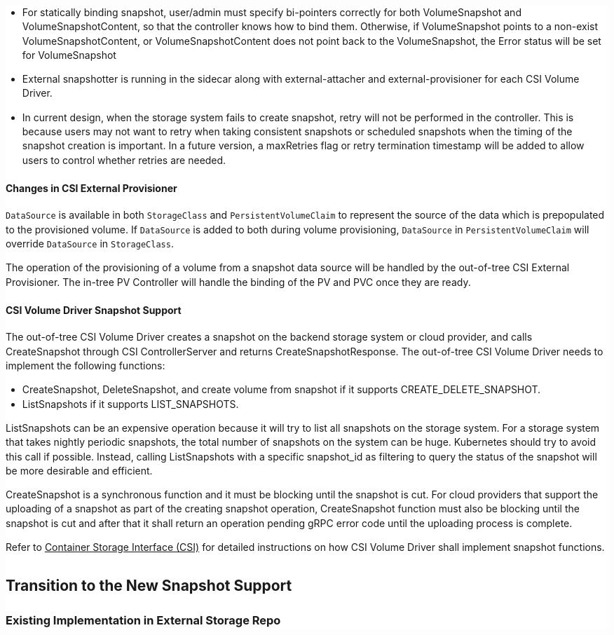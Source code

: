 * For statically binding snapshot, user/admin must specify bi-pointers correctly for both VolumeSnapshot and VolumeSnapshotContent, so that the controller knows how to bind them. Otherwise, if VolumeSnapshot points to a non-exist VolumeSnapshotContent, or VolumeSnapshotContent does not point back to the VolumeSnapshot, the Error status will be set for VolumeSnapshot

* External snapshotter is running in the sidecar along with external-attacher and external-provisioner for each CSI Volume Driver.

* In current design, when the storage system fails to create snapshot, retry will not be performed in the controller. This is because users may not want to retry when taking consistent snapshots or scheduled snapshots when the timing of the snapshot creation is important. In a future version, a maxRetries flag or retry termination timestamp will be added to allow users to control whether retries are needed.


#### Changes in CSI External Provisioner

`DataSource` is available in both `StorageClass` and `PersistentVolumeClaim` to represent the source of the data which is prepopulated to the provisioned volume. If `DataSource` is added to both during volume provisioning, `DataSource` in `PersistentVolumeClaim` will override `DataSource` in `StorageClass`. 

The operation of the provisioning of a volume from a snapshot data source will be handled by the out-of-tree CSI External Provisioner. The in-tree PV Controller will handle the binding of the PV and PVC once they are ready.
 

#### CSI Volume Driver Snapshot Support

The out-of-tree CSI Volume Driver creates a snapshot on the backend storage system or cloud provider, and calls CreateSnapshot through CSI ControllerServer and returns CreateSnapshotResponse. The out-of-tree CSI Volume Driver needs to implement the following functions:

* CreateSnapshot, DeleteSnapshot, and create volume from snapshot if it supports CREATE_DELETE_SNAPSHOT.
* ListSnapshots if it supports LIST_SNAPSHOTS.

ListSnapshots can be an expensive operation because it will try to list all snapshots on the storage system. For a storage system that takes nightly periodic snapshots, the total number of snapshots on the system can be huge. Kubernetes should try to avoid this call if possible. Instead, calling ListSnapshots with a specific snapshot_id as filtering to query the status of the snapshot will be more desirable and efficient.

CreateSnapshot is a synchronous function and it must be blocking until the snapshot is cut. For cloud providers that support the uploading of a snapshot as part of the creating snapshot operation, CreateSnapshot function must also be blocking until the snapshot is cut and after that it shall return an operation pending gRPC error code until the uploading process is complete.

Refer to [Container Storage Interface (CSI)](https://github.com/container-storage-interface/spec) for detailed instructions on how CSI Volume Driver shall implement snapshot functions.


## Transition to the New Snapshot Support

### Existing Implementation in External Storage Repo
